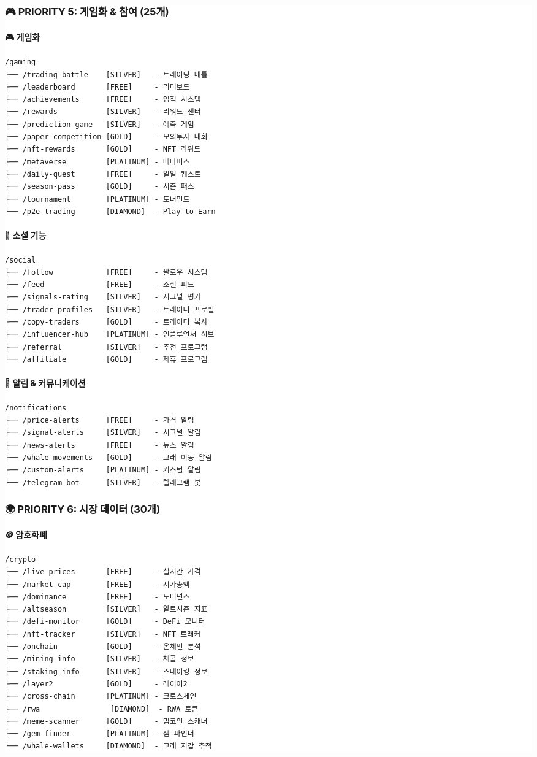 ### 🎮 PRIORITY 5: 게임화 & 참여 (25개)

#### 🎮 게임화
```
/gaming
├── /trading-battle    [SILVER]   - 트레이딩 배틀
├── /leaderboard       [FREE]     - 리더보드
├── /achievements      [FREE]     - 업적 시스템
├── /rewards           [SILVER]   - 리워드 센터
├── /prediction-game   [SILVER]   - 예측 게임
├── /paper-competition [GOLD]     - 모의투자 대회
├── /nft-rewards       [GOLD]     - NFT 리워드
├── /metaverse         [PLATINUM] - 메타버스
├── /daily-quest       [FREE]     - 일일 퀘스트
├── /season-pass       [GOLD]     - 시즌 패스
├── /tournament        [PLATINUM] - 토너먼트
└── /p2e-trading       [DIAMOND]  - Play-to-Earn
```

#### 💬 소셜 기능
```
/social
├── /follow            [FREE]     - 팔로우 시스템
├── /feed              [FREE]     - 소셜 피드
├── /signals-rating    [SILVER]   - 시그널 평가
├── /trader-profiles   [SILVER]   - 트레이더 프로필
├── /copy-traders      [GOLD]     - 트레이더 복사
├── /influencer-hub    [PLATINUM] - 인플루언서 허브
├── /referral          [SILVER]   - 추천 프로그램
└── /affiliate         [GOLD]     - 제휴 프로그램
```

#### 🔔 알림 & 커뮤니케이션
```
/notifications
├── /price-alerts      [FREE]     - 가격 알림
├── /signal-alerts     [SILVER]   - 시그널 알림
├── /news-alerts       [FREE]     - 뉴스 알림
├── /whale-movements   [GOLD]     - 고래 이동 알림
├── /custom-alerts     [PLATINUM] - 커스텀 알림
└── /telegram-bot      [SILVER]   - 텔레그램 봇
```

### 🌍 PRIORITY 6: 시장 데이터 (30개)

#### 🪙 암호화폐
```
/crypto
├── /live-prices       [FREE]     - 실시간 가격
├── /market-cap        [FREE]     - 시가총액
├── /dominance         [FREE]     - 도미넌스
├── /altseason         [SILVER]   - 알트시즌 지표
├── /defi-monitor      [GOLD]     - DeFi 모니터
├── /nft-tracker       [SILVER]   - NFT 트래커
├── /onchain           [GOLD]     - 온체인 분석
├── /mining-info       [SILVER]   - 채굴 정보
├── /staking-info      [SILVER]   - 스테이킹 정보
├── /layer2            [GOLD]     - 레이어2
├── /cross-chain       [PLATINUM] - 크로스체인
├── /rwa                [DIAMOND]  - RWA 토큰
├── /meme-scanner      [GOLD]     - 밈코인 스캐너
├── /gem-finder        [PLATINUM] - 젬 파인더
└── /whale-wallets     [DIAMOND]  - 고래 지갑 추적
```
